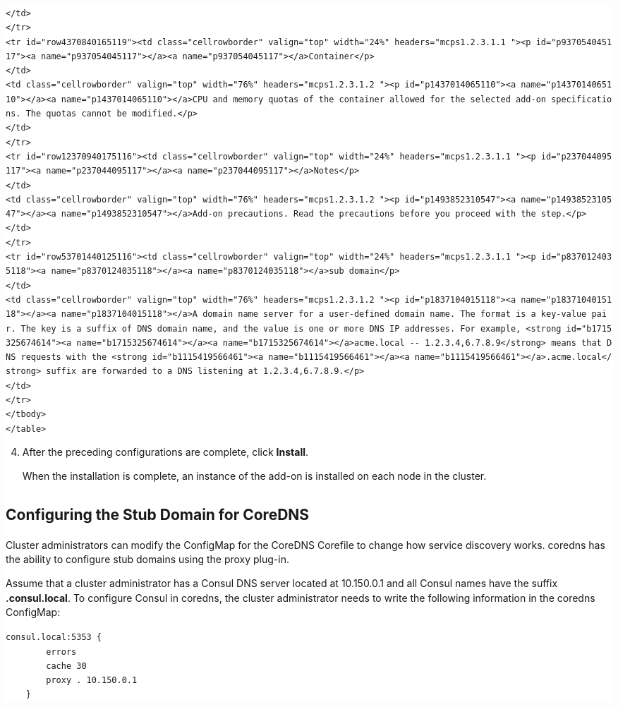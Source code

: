     </td>
    </tr>
    <tr id="row4370840165119"><td class="cellrowborder" valign="top" width="24%" headers="mcps1.2.3.1.1 "><p id="p937054045117"><a name="p937054045117"></a><a name="p937054045117"></a>Container</p>
    </td>
    <td class="cellrowborder" valign="top" width="76%" headers="mcps1.2.3.1.2 "><p id="p1437014065110"><a name="p1437014065110"></a><a name="p1437014065110"></a>CPU and memory quotas of the container allowed for the selected add-on specifications. The quotas cannot be modified.</p>
    </td>
    </tr>
    <tr id="row12370940175116"><td class="cellrowborder" valign="top" width="24%" headers="mcps1.2.3.1.1 "><p id="p237044095117"><a name="p237044095117"></a><a name="p237044095117"></a>Notes</p>
    </td>
    <td class="cellrowborder" valign="top" width="76%" headers="mcps1.2.3.1.2 "><p id="p1493852310547"><a name="p1493852310547"></a><a name="p1493852310547"></a>Add-on precautions. Read the precautions before you proceed with the step.</p>
    </td>
    </tr>
    <tr id="row53701440125116"><td class="cellrowborder" valign="top" width="24%" headers="mcps1.2.3.1.1 "><p id="p8370124035118"><a name="p8370124035118"></a><a name="p8370124035118"></a>sub domain</p>
    </td>
    <td class="cellrowborder" valign="top" width="76%" headers="mcps1.2.3.1.2 "><p id="p1837104015118"><a name="p1837104015118"></a><a name="p1837104015118"></a>A domain name server for a user-defined domain name. The format is a key-value pair. The key is a suffix of DNS domain name, and the value is one or more DNS IP addresses. For example, <strong id="b1715325674614"><a name="b1715325674614"></a><a name="b1715325674614"></a>acme.local -- 1.2.3.4,6.7.8.9</strong> means that DNS requests with the <strong id="b1115419566461"><a name="b1115419566461"></a><a name="b1115419566461"></a>.acme.local</strong> suffix are forwarded to a DNS listening at 1.2.3.4,6.7.8.9.</p>
    </td>
    </tr>
    </tbody>
    </table>

4.  After the preceding configurations are complete, click  **Install**.

    When the installation is complete, an instance of the add-on is installed on each node in the cluster.


## Configuring the Stub Domain for CoreDNS<a name="section5202157467"></a>

Cluster administrators can modify the ConfigMap for the CoreDNS Corefile to change how service discovery works. coredns has the ability to configure stub domains using the proxy plug-in.

Assume that a cluster administrator has a Consul DNS server located at 10.150.0.1 and all Consul names have the suffix  **.consul.local**. To configure Consul in coredns, the cluster administrator needs to write the following information in the coredns ConfigMap:

```
consul.local:5353 {
        errors
        cache 30
        proxy . 10.150.0.1
    }
```

